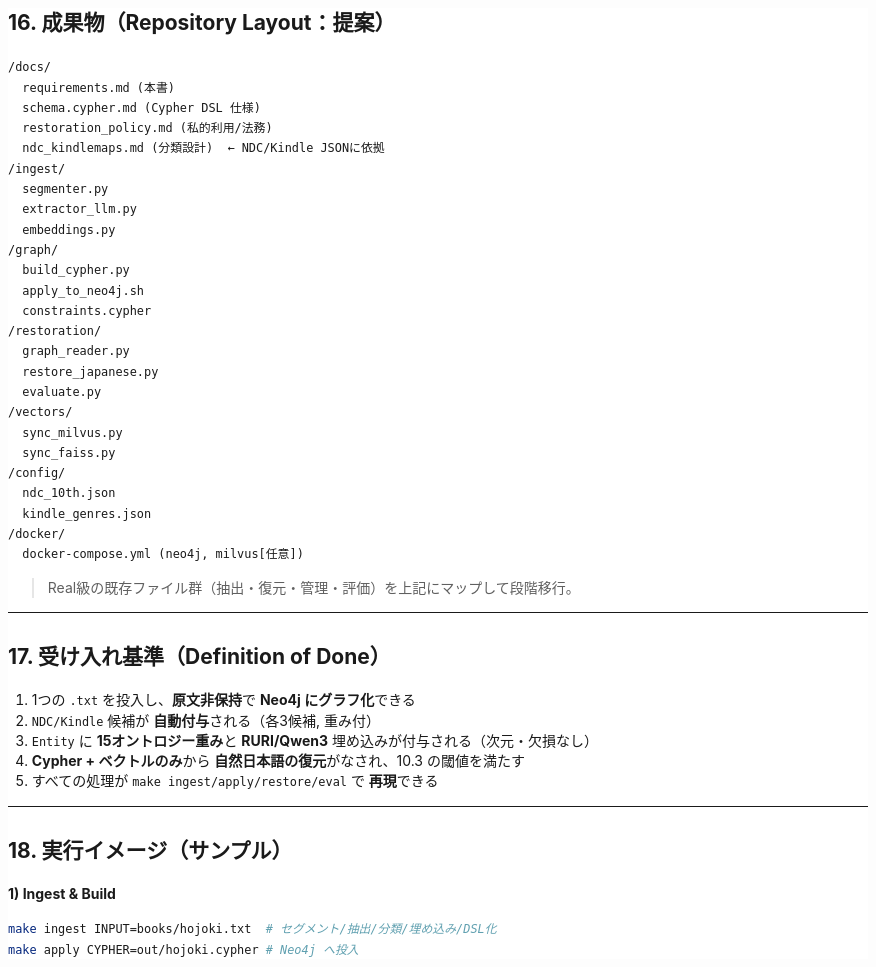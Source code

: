 
## 16. 成果物（Repository Layout：提案）

```
/docs/
  requirements.md (本書)
  schema.cypher.md (Cypher DSL 仕様)
  restoration_policy.md (私的利用/法務)
  ndc_kindlemaps.md (分類設計)  ← NDC/Kindle JSONに依拠
/ingest/
  segmenter.py
  extractor_llm.py
  embeddings.py
/graph/
  build_cypher.py
  apply_to_neo4j.sh
  constraints.cypher
/restoration/
  graph_reader.py
  restore_japanese.py
  evaluate.py
/vectors/
  sync_milvus.py
  sync_faiss.py
/config/
  ndc_10th.json
  kindle_genres.json
/docker/
  docker-compose.yml (neo4j, milvus[任意])
```

> Real級の既存ファイル群（抽出・復元・管理・評価）を上記にマップして段階移行。

---

## 17. 受け入れ基準（Definition of Done）

1. 1つの `.txt` を投入し、**原文非保持**で **Neo4j にグラフ化**できる
2. `NDC/Kindle` 候補が **自動付与**される（各3候補, 重み付）&#x20;
3. `Entity` に **15オントロジー重み**と **RURI/Qwen3** 埋め込みが付与される（次元・欠損なし）
4. **Cypher + ベクトルのみ**から **自然日本語の復元**がなされ、10.3 の閾値を満たす&#x20;
5. すべての処理が `make ingest/apply/restore/eval` で **再現**できる

---

## 18. 実行イメージ（サンプル）

**1) Ingest & Build**

```bash
make ingest INPUT=books/hojoki.txt  # セグメント/抽出/分類/埋め込み/DSL化
make apply CYPHER=out/hojoki.cypher # Neo4j へ投入
```
